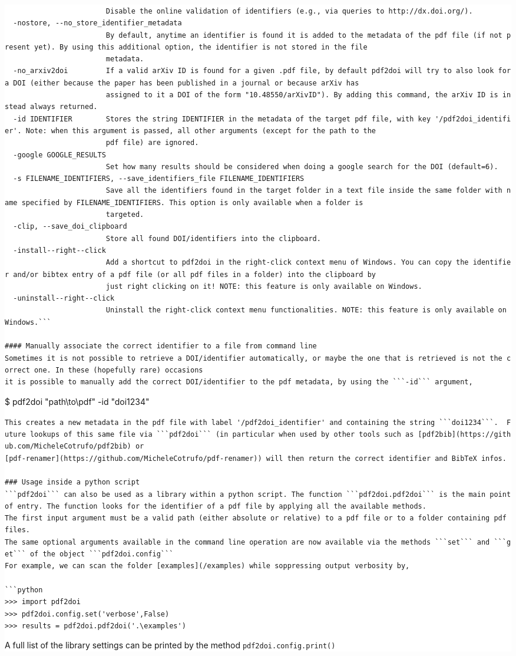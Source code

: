 ```
                        Disable the online validation of identifiers (e.g., via queries to http://dx.doi.org/).
  -nostore, --no_store_identifier_metadata
                        By default, anytime an identifier is found it is added to the metadata of the pdf file (if not present yet). By using this additional option, the identifier is not stored in the file
                        metadata.
  -no_arxiv2doi         If a valid arXiv ID is found for a given .pdf file, by default pdf2doi will try to also look for a DOI (either because the paper has been published in a journal or because arXiv has
                        assigned to it a DOI of the form "10.48550/arXivID"). By adding this command, the arXiv ID is instead always returned.
  -id IDENTIFIER        Stores the string IDENTIFIER in the metadata of the target pdf file, with key '/pdf2doi_identifier'. Note: when this argument is passed, all other arguments (except for the path to the
                        pdf file) are ignored.
  -google GOOGLE_RESULTS
                        Set how many results should be considered when doing a google search for the DOI (default=6).
  -s FILENAME_IDENTIFIERS, --save_identifiers_file FILENAME_IDENTIFIERS
                        Save all the identifiers found in the target folder in a text file inside the same folder with name specified by FILENAME_IDENTIFIERS. This option is only available when a folder is
                        targeted.
  -clip, --save_doi_clipboard
                        Store all found DOI/identifiers into the clipboard.
  -install--right--click
                        Add a shortcut to pdf2doi in the right-click context menu of Windows. You can copy the identifier and/or bibtex entry of a pdf file (or all pdf files in a folder) into the clipboard by
                        just right clicking on it! NOTE: this feature is only available on Windows.
  -uninstall--right--click
                        Uninstall the right-click context menu functionalities. NOTE: this feature is only available on Windows.```

#### Manually associate the correct identifier to a file from command line
Sometimes it is not possible to retrieve a DOI/identifier automatically, or maybe the one that is retrieved is not the correct one. In these (hopefully rare) occasions
it is possible to manually add the correct DOI/identifier to the pdf metadata, by using the ```-id``` argument,
```
$ pdf2doi "path\to\pdf" -id "doi1234"
```
This creates a new metadata in the pdf file with label '/pdf2doi_identifier' and containing the string ```doi1234```.  Future lookups of this same file via ```pdf2doi``` (in particular when used by other tools such as [pdf2bib](https://github.com/MicheleCotrufo/pdf2bib) or
[pdf-renamer](https://github.com/MicheleCotrufo/pdf-renamer)) will then return the correct identifier and BibTeX infos.

### Usage inside a python script
```pdf2doi``` can also be used as a library within a python script. The function ```pdf2doi.pdf2doi``` is the main point of entry. The function looks for the identifier of a pdf file by applying all the available methods. 
The first input argument must be a valid path (either absolute or relative) to a pdf file or to a folder containing pdf files. 
The same optional arguments available in the command line operation are now available via the methods ```set``` and ```get``` of the object ```pdf2doi.config```
For example, we can scan the folder [examples](/examples) while soppressing output verbosity by, 

```python
>>> import pdf2doi
>>> pdf2doi.config.set('verbose',False)
>>> results = pdf2doi.pdf2doi('.\examples')
```
A full list of the library settings can be printed by the method ```pdf2doi.config.print()```
```python
```